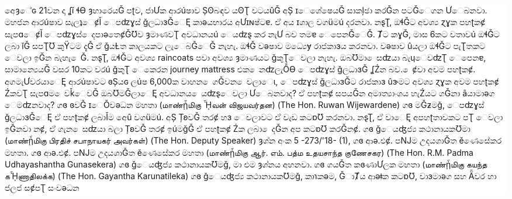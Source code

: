 අෙȝේɢ 21වන දා ʆǐ ɬƟ ȝහාරෙයǦ පʈව, ජාƯක ආරúෂාව Șʘබඳව යʘƮ වටයûǦ අȘ ɪෙශේෂෙයǦ සාකļඡා කරǦන පටǦෙගන Ưෙබනවා. මහජන ආරúෂාව සැලʇෙȼǏ ෙපʣɣස් ǧලධාɜǦෙĘ කාəයභාරය අƯɪɴෂ්ටɐ. ඒ අය ɪශාල වගüමú දරනවා. නȿƮ, ඔɬǦට අවශ්‍ය ɀɣක පහʈකȼ සැපɑෙȼǏ ෙපʣɣස් ෙදපාəතෙȼǦƱව ȝමාණවƮ අවධානයú ෙයʣȿ කර නැƯ බව තමɐ ෙපෙනǦෙǦ. Ⱦට කɣǦ, මාස 6කට වතාවú ඔɬǦට ලබා ǐǦ සපƮƱ කුŸටම දැǦ ඒ ǧයȽත කාලයකට ලැෙබǦෙǦ නැහැ. ඔɬǦ වəෂාව මධ්‍යෙɏ රාජකාɜය කරනවා. වəෂාව ûයලා ඔɬǦට පැƮතකට ෙවලා ඉǦන බැහැ ෙǦ. නȿƮ, ඔɬǦට අවශ්‍ය raincoats පවා අවශ්‍ය ȝමාණයට ǧකුƮෙවලා නැහැ. ඔබƱමා ෙසʣයා බැɥෙවʣƮ ෙපෙනɐ, සාමාන්‍යෙයǦ වසර 10කට වරú ǧකුƮ ෙකෙරන journey mattress එක ෙනʣලැȬƟ ෙපʣɣස් ǧලධාɜǦ ʆŹන බව. ෙȼවා අවම පහʈකȼ. අගමැƯවරයාෙĘ ආරúෂාවට ɞȘයɢ ලúෂ 6,000ක වාහන ෙගǦවන ෙවලාෙɩ, ෙපʣɣස් ǧලධාɜǦට රාජකාɜ ûɝමට අවශ්‍ය ɀɣක අවම පහʈකȼ ŹකවƮ සැපɑම ෙවǩෙවǦ ඔබƱමǦලාෙĘ අවධානය ෙයʣȿෙවලා Ưෙබනවාද? ඒ පහʈකȼ සපයǦන අමාත්‍යාංශය හැŹයට ගǦනා āයාමාəග ෙමʣනවාද? ගɞ ɞවǦ ɪෙŎවəධන මහතා (மாண்ᾗமிகு ᾞவன் விஜயவர்தன) (The Hon. Ruwan Wijewardene) ගɞ මǦƶමǧ, ෙපʣɣස් ǧලධාɜǦෙĘ ඒ පහʈකȼ ලබාǏම අෙȗ වගüමú. අȘ ȚʚවǦ තරȼ හɜ ෙවලාවට ඒ වැඩ කටɒƱ කරනවා. නȿƮ, ඒ වාෙĘ අපහʈතාවකට පƮ ෙවලා ඉǦනවා නȼ, ඒ ගැන ෙසʣයා බලා ȚʚවǦ තරȼ ඉúමǧǦ ඒ පහʈකȼ Źක ලබා ෙදǦන අප කටɒƱ කරǦනȼ. ගɞ ǧෙයʤජ්‍ය කථානායකƱමා (மாண்ᾗமிகு பிரதிச் சபாநாயகர் அவர்கள்) (The Hon. Deputy Speaker) ȝශ්න අංක 5 -273/'18- (1), ගɞ ආə.එȼ. පǊම උදයශාǦත ěණෙසේකර මහතා. ගɞ ආə.එȼ. පǊම උදයශාǦත ěණෙසේකර මහතා (மாண்ᾗமிகு ஆர். எம். பத்ம உதயசாந்த குணேசகர) (The Hon. R.M. Padma Udhayashantha Gunasekera) ගɞ ǧෙයʤජ්‍ය කථානායකƱමǧ, මා එම ȝශ්නය අහනවා. ගɞ ගයǦත කɞණාƯලක මහතා (மாண்ᾗமிகு கயந்த கᾞணாதிலக்க) (The Hon. Gayantha Karunatileka) ගɞ ǧෙයʤජ්‍ය කථානායකƱමǧ, කෘɿකəම, ĞාȾය ආəǂක කටɒƱ, වාɜමාəග සහ Ǟවර හා ජලජ සȼපƮ සංවəධන

